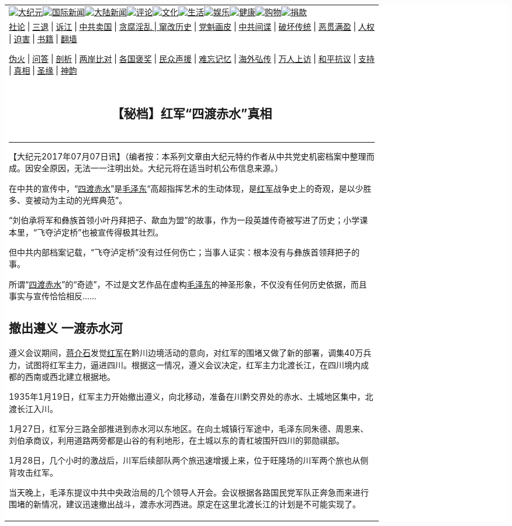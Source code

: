 <a name="1" id="1" target="_blank"></a><span id="1"></span>
<table border="0"><tr><td colspan="2" VALIGN=TOP><a href="https://github.com/asdfghy6/djy/blob/master/gb/nsc413.md#1"><img src="https://raw.githubusercontent.com/asdfghy6/1/master/t/djy/1.jpg" title="大纪元"></a><a href="https://github.com/asdfghy6/djy/blob/master/gb/n24hr.md#1"><img src="https://raw.githubusercontent.com/asdfghy6/1/master/t/djy/3.jpg" title="国际新闻"></a><a href="https://github.com/asdfghy6/djy/blob/master/gb/nsc413.md#1"><img src="https://raw.githubusercontent.com/asdfghy6/1/master/t/djy/4.jpg" title="大陆新闻"></a><a href="https://github.com/asdfghy6/djy/blob/master/gb/news392.md#1"><img src="https://raw.githubusercontent.com/asdfghy6/1/master/t/djy/5.jpg" title="评论"></a><a href="https://github.com/asdfghy6/djy/blob/master/gb/news2007.md#1"><img src="https://raw.githubusercontent.com/asdfghy6/1/master/t/djy/6.jpg" title="文化"></a><a href="https://github.com/asdfghy6/djy/blob/master/gb/news2008.md#1"><img src="https://raw.githubusercontent.com/asdfghy6/1/master/t/djy/7.jpg" title="生活"></a><a href="https://github.com/asdfghy6/djy/blob/master/gb/ncyule.md#1"><img src="https://raw.githubusercontent.com/asdfghy6/1/master/t/djy/8.jpg" title="娱乐"></a><a href="https://github.com/asdfghy6/djy/blob/master/gb/nsc1002.md#1"><img src="https://raw.githubusercontent.com/asdfghy6/1/master/t/djy/9.jpg" title="健康"><a href="https://www.youlucky.com"><img src="https://raw.githubusercontent.com/asdfghy6/1/master/t/djy/10.jpg" title="购物"></a><a href="https://www.supportepoch.org/donation?utm_medium=epochtimes&utm_source=referral&utm_campaign=donate_button_djyhomepage"><img src="https://raw.githubusercontent.com/asdfghy6/1/master/t/djy/12.jpg" title="捐款"></a></td></tr>
<tr><td colspan="2" VALIGN=TOP><a target="_blank" href="https://git.io/fjCRf">社论</a> | <a target="_blank" href="https://github.com/asdfghy6/djy/blob/master/gb/nf5657.md#1">三退</a> | <a target="_blank" href="https://github.com/asdfghy6/djy/blob/master/gb/nf6123.md#1">诉江</a> | <a target="_blank" href="https://github.com/asdfghy6/djy/blob/master/gb/nf1176117.md#1">中共卖国</a> | <a target="_blank" href="https://github.com/asdfghy6/djy/blob/master/gb/nf5773.md#1">贪腐淫乱 | <a target="_blank" href="https://github.com/asdfghy6/djy/blob/master/gb/nf1176115.md#1">窜改历史</a> | <a target="_blank" href="https://github.com/asdfghy6/djy/blob/master/gb/nf1176107.md#1">党魁画皮</a> | <a target="_blank" href="https://github.com/asdfghy6/djy/blob/master/gb/nf1320400.md#1">中共间谍</a> | <a target="_blank" href="https://github.com/asdfghy6/djy/blob/master/gb/nf1176114.md#1">破坏传统</a> | <a target="_blank" href="https://github.com/asdfghy6/djy/blob/master/gb/nf5287.md#1">恶贯满盈</a> | <a target="_blank" href="https://github.com/asdfghy6/djy/blob/master/gb/ncid278.md#1">人权</a> | <a target="_blank" href="https://github.com/asdfghy6/djy/blob/master/gb/nf1176111.md#1">迫害</a> | <a target="_blank" href="https://github.com/asdfghy6/djy/blob/master/gb/nf1235328.md#1">书籍</a> | <a target="_blank" href="https://github.com/asdfghy6/fq/blob/master/README.md?zsrh#1">翻墙</a></p><p><a target="_blank" href="https://github.com/asdfghy6/djy/blob/master/gb/nf5562.md#1">伪火</a> | <a target="_blank" href="https://github.com/asdfghy6/djy/blob/master/gb/nf4378.md#1">问答</a> | <a target="_blank" href="https://github.com/asdfghy6/djy/blob/master/gb/nf5792.md#1">剖析</a> | <a target="_blank" href="https://github.com/asdfghy6/djy/blob/master/gb/nf5735.md#1">两岸比对</a> | <a target="_blank" href="https://github.com/asdfghy6/djy/blob/master/gb/nf6119.md#1">各国褒奖</a> | <a target="_blank" href="https://github.com/asdfghy6/djy/blob/master/gb/nf6120.md#1">民众声援</a> | <a target="_blank" href="https://github.com/asdfghy6/djy/blob/master/gb/nf1188594.md#1">难忘记忆</a> | <a target="_blank" href="https://github.com/asdfghy6/djy/blob/master/gb/nf3180.md#1">海外弘传</a> | <a target="_blank" href="https://github.com/asdfghy6/djy/blob/master/gb/nf5410.md#1">万人上访</a> | <a target="_blank" href="https://github.com/asdfghy6/ntdtv/blob/master/gb/prog1530_1.md#1">和平抗议</a> | <a target="_blank" href="https://github.com/asdfghy6/djy/blob/master/gb/nf4386.md#1">支持</a> | <a target="_blank" href="https://github.com/asdfghy6/djy/blob/master/gb/nf4389.md#1">真相</a> | <a target="_blank" href="https://github.com/asdfghy6/djy/blob/master/gb/nf5790.md#1">圣缘</a> | <a target="_blank" href="https://github.com/asdfghy6/djy/blob/master/gb/nf4786.md#1">神韵</a></td></tr>
<tr><td VALIGN=TOP width="626"><h2 align=center>【秘档】红军“四渡赤水”真相</h2>

<h6></h6>
<hr>
<p>【大纪元2017年07月07日讯】（编者按：本系列文章由大纪元特约作者从中共党史机密档案中整理而成。因安全原因，无法一一注明出处。大纪元将在适当时机公布信息来源。）</p>
<p>在中共的宣传中，“<a href="https://github.com/asdfghy6/djy/blob/master/gb/tag/%E5%9B%9B%E6%B8%A1%E8%B5%A4%E6%B0%B4.md">四渡赤水</a>”是<a href="https://github.com/asdfghy6/djy/blob/master/gb/tag/%E6%AF%9B%E6%B3%BD%E4%B8%9C.md">毛泽东</a>“高超指挥艺术的生动体现，是<a href="https://github.com/asdfghy6/djy/blob/master/gb/tag/%E7%BA%A2%E5%86%9B.md">红军</a>战争史上的奇观，是以少胜多、变被动为主动的光辉典范”。</p>
<p>“刘伯承将军和彝族首领小叶丹拜把子、歃血为盟”的故事，作为一段英雄传奇被写进了历史；小学课本里，“飞夺泸定桥”也被宣传得极其壮烈。</p>
<p>但中共内部档案记载，“飞夺泸定桥”没有过任何伤亡；当事人证实：根本没有与彝族首领拜把子的事。</p>
<p>所谓“<a href="https://github.com/asdfghy6/djy/blob/master/gb/tag/%E5%9B%9B%E6%B8%A1%E8%B5%A4%E6%B0%B4.md">四渡赤水</a>”的“奇迹”，不过是文艺作品在虚构<a href="https://github.com/asdfghy6/djy/blob/master/gb/tag/%E6%AF%9B%E6%B3%BD%E4%B8%9C.md">毛泽东</a>的神圣形象，不仅没有任何历史依据，而且事实与宣传恰恰相反……</p>
<h2>撤出遵义 一渡赤水河</h2>
<p>遵义会议期间，<a href="https://github.com/asdfghy6/djy/blob/master/gb/tag/%E8%92%8B%E4%BB%8B%E7%9F%B3.md">蒋介石</a>发觉<a href="https://github.com/asdfghy6/djy/blob/master/gb/tag/%E7%BA%A2%E5%86%9B.md">红军</a>在黔川边境活动的意向，对红军的围堵又做了新的部署，调集40万兵力，试图将红军主力，逼进四川。根据这一情况，遵义会议决定，红军主力北渡长江，在四川境内成都的西南或西北建立根据地。</p>
<p>1935年1月19日，红军主力开始撤出遵义，向北移动，准备在川黔交界处的赤水、土城地区集中，北渡长江入川。</p>
<p>1月27日，红军分三路全部推进到赤水河以东地区。在向土城镇行军途中，毛泽东同朱德、周恩来、刘伯承商议，利用道路两旁都是山谷的有利地形，在土城以东的青杠坡围歼四川的郭勋祺部。</p>
<p>1月28日，几个小时的激战后，川军后续部队两个旅迅速增援上来，位于旺隆场的川军两个旅也从侧背攻击红军。</p>
<p>当天晚上，毛泽东提议中共中央政治局的几个领导人开会。会议根据各路国民党军队正奔急而来进行围堵的新情况，建议迅速撤出战斗，渡赤水河西进。原定在这里北渡长江的计划是不可能实现了。</p>
